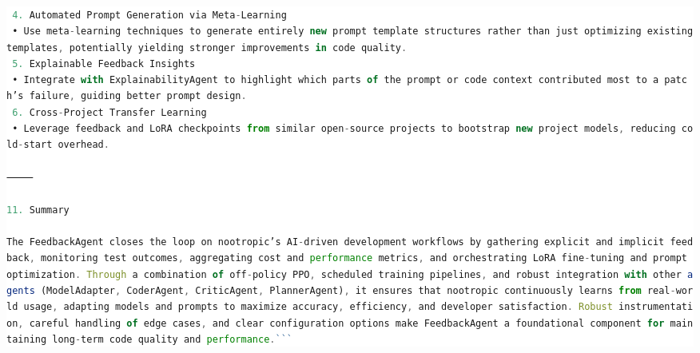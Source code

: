 ````ts
 4. Automated Prompt Generation via Meta-Learning
 • Use meta-learning techniques to generate entirely new prompt template structures rather than just optimizing existing templates, potentially yielding stronger improvements in code quality.
 5. Explainable Feedback Insights
 • Integrate with ExplainabilityAgent to highlight which parts of the prompt or code context contributed most to a patch’s failure, guiding better prompt design.
 6. Cross-Project Transfer Learning
 • Leverage feedback and LoRA checkpoints from similar open-source projects to bootstrap new project models, reducing cold-start overhead.

⸻

11. Summary

The FeedbackAgent closes the loop on nootropic’s AI-driven development workflows by gathering explicit and implicit feedback, monitoring test outcomes, aggregating cost and performance metrics, and orchestrating LoRA fine-tuning and prompt optimization. Through a combination of off-policy PPO, scheduled training pipelines, and robust integration with other agents (ModelAdapter, CoderAgent, CriticAgent, PlannerAgent), it ensures that nootropic continuously learns from real-world usage, adapting models and prompts to maximize accuracy, efficiency, and developer satisfaction. Robust instrumentation, careful handling of edge cases, and clear configuration options make FeedbackAgent a foundational component for maintaining long-term code quality and performance.```
````
